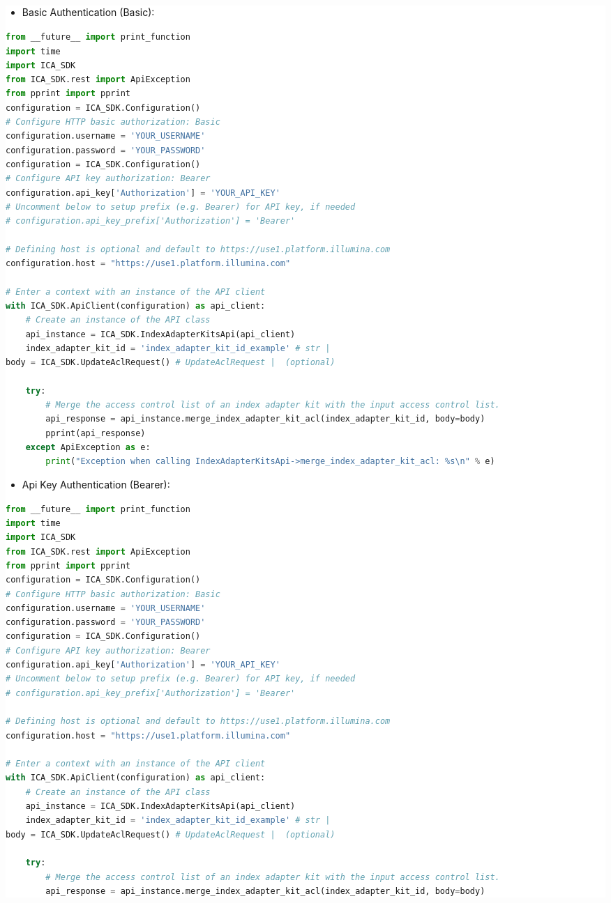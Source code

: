 * Basic Authentication (Basic):
```python
from __future__ import print_function
import time
import ICA_SDK
from ICA_SDK.rest import ApiException
from pprint import pprint
configuration = ICA_SDK.Configuration()
# Configure HTTP basic authorization: Basic
configuration.username = 'YOUR_USERNAME'
configuration.password = 'YOUR_PASSWORD'
configuration = ICA_SDK.Configuration()
# Configure API key authorization: Bearer
configuration.api_key['Authorization'] = 'YOUR_API_KEY'
# Uncomment below to setup prefix (e.g. Bearer) for API key, if needed
# configuration.api_key_prefix['Authorization'] = 'Bearer'

# Defining host is optional and default to https://use1.platform.illumina.com
configuration.host = "https://use1.platform.illumina.com"

# Enter a context with an instance of the API client
with ICA_SDK.ApiClient(configuration) as api_client:
    # Create an instance of the API class
    api_instance = ICA_SDK.IndexAdapterKitsApi(api_client)
    index_adapter_kit_id = 'index_adapter_kit_id_example' # str | 
body = ICA_SDK.UpdateAclRequest() # UpdateAclRequest |  (optional)

    try:
        # Merge the access control list of an index adapter kit with the input access control list.
        api_response = api_instance.merge_index_adapter_kit_acl(index_adapter_kit_id, body=body)
        pprint(api_response)
    except ApiException as e:
        print("Exception when calling IndexAdapterKitsApi->merge_index_adapter_kit_acl: %s\n" % e)
```

* Api Key Authentication (Bearer):
```python
from __future__ import print_function
import time
import ICA_SDK
from ICA_SDK.rest import ApiException
from pprint import pprint
configuration = ICA_SDK.Configuration()
# Configure HTTP basic authorization: Basic
configuration.username = 'YOUR_USERNAME'
configuration.password = 'YOUR_PASSWORD'
configuration = ICA_SDK.Configuration()
# Configure API key authorization: Bearer
configuration.api_key['Authorization'] = 'YOUR_API_KEY'
# Uncomment below to setup prefix (e.g. Bearer) for API key, if needed
# configuration.api_key_prefix['Authorization'] = 'Bearer'

# Defining host is optional and default to https://use1.platform.illumina.com
configuration.host = "https://use1.platform.illumina.com"

# Enter a context with an instance of the API client
with ICA_SDK.ApiClient(configuration) as api_client:
    # Create an instance of the API class
    api_instance = ICA_SDK.IndexAdapterKitsApi(api_client)
    index_adapter_kit_id = 'index_adapter_kit_id_example' # str | 
body = ICA_SDK.UpdateAclRequest() # UpdateAclRequest |  (optional)

    try:
        # Merge the access control list of an index adapter kit with the input access control list.
        api_response = api_instance.merge_index_adapter_kit_acl(index_adapter_kit_id, body=body)
```